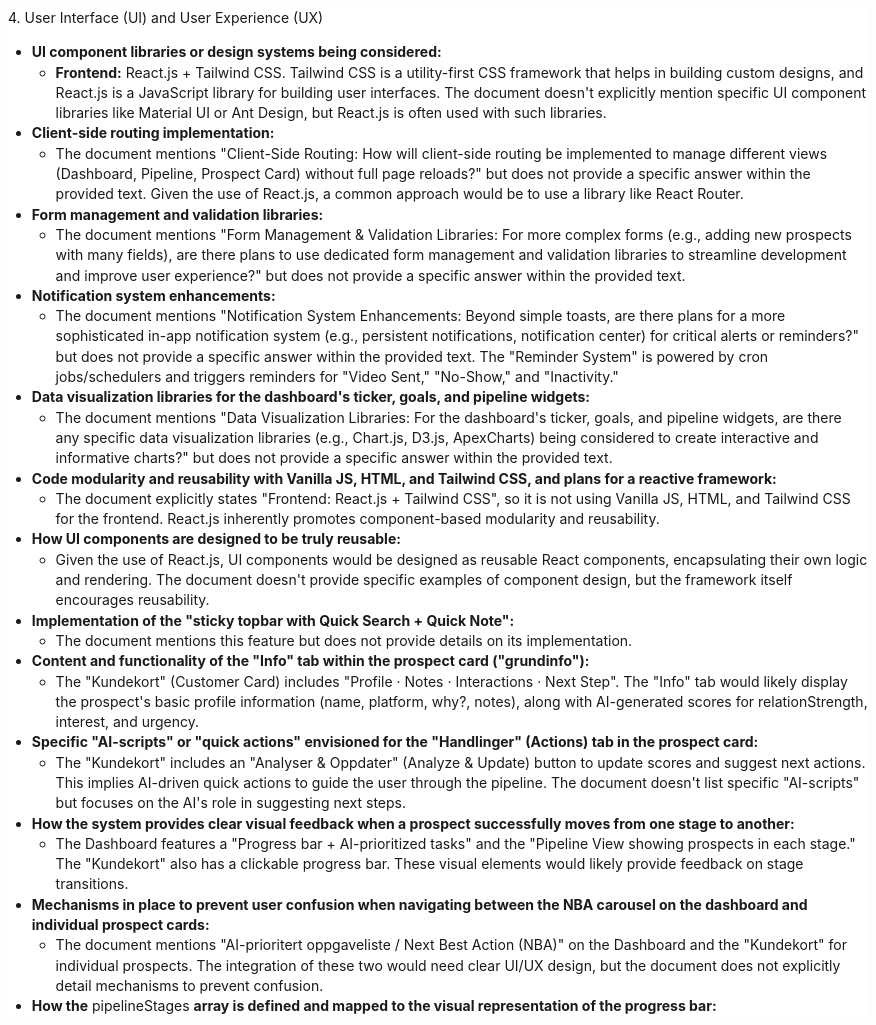 4\. User Interface (UI) and User Experience (UX)

* **UI component libraries or design systems being considered:**  
  * **Frontend:** React.js \+ Tailwind CSS. Tailwind CSS is a utility-first CSS framework that helps in building custom designs, and React.js is a JavaScript library for building user interfaces. The document doesn't explicitly mention specific UI component libraries like Material UI or Ant Design, but React.js is often used with such libraries.  
* **Client-side routing implementation:**  
  * The document mentions "Client-Side Routing: How will client-side routing be implemented to manage different views (Dashboard, Pipeline, Prospect Card) without full page reloads?" but does not provide a specific answer within the provided text. Given the use of React.js, a common approach would be to use a library like React Router.  
* **Form management and validation libraries:**  
  * The document mentions "Form Management & Validation Libraries: For more complex forms (e.g., adding new prospects with many fields), are there plans to use dedicated form management and validation libraries to streamline development and improve user experience?" but does not provide a specific answer within the provided text.  
* **Notification system enhancements:**  
  * The document mentions "Notification System Enhancements: Beyond simple toasts, are there plans for a more sophisticated in-app notification system (e.g., persistent notifications, notification center) for critical alerts or reminders?" but does not provide a specific answer within the provided text. The "Reminder System" is powered by cron jobs/schedulers and triggers reminders for "Video Sent," "No-Show," and "Inactivity."  
* **Data visualization libraries for the dashboard's ticker, goals, and pipeline widgets:**  
  * The document mentions "Data Visualization Libraries: For the dashboard's ticker, goals, and pipeline widgets, are there any specific data visualization libraries (e.g., Chart.js, D3.js, ApexCharts) being considered to create interactive and informative charts?" but does not provide a specific answer within the provided text.  
* **Code modularity and reusability with Vanilla JS, HTML, and Tailwind CSS, and plans for a reactive framework:**  
  * The document explicitly states "Frontend: React.js \+ Tailwind CSS", so it is not using Vanilla JS, HTML, and Tailwind CSS for the frontend. React.js inherently promotes component-based modularity and reusability.  
* **How UI components are designed to be truly reusable:**  
  * Given the use of React.js, UI components would be designed as reusable React components, encapsulating their own logic and rendering. The document doesn't provide specific examples of component design, but the framework itself encourages reusability.  
* **Implementation of the "sticky topbar with Quick Search \+ Quick Note":**  
  * The document mentions this feature but does not provide details on its implementation.  
* **Content and functionality of the "Info" tab within the prospect card ("grundinfo"):**  
  * The "Kundekort" (Customer Card) includes "Profile · Notes · Interactions · Next Step". The "Info" tab would likely display the prospect's basic profile information (name, platform, why?, notes), along with AI-generated scores for relationStrength, interest, and urgency.  
* **Specific "AI-scripts" or "quick actions" envisioned for the "Handlinger" (Actions) tab in the prospect card:**  
  * The "Kundekort" includes an "Analyser & Oppdater" (Analyze & Update) button to update scores and suggest next actions. This implies AI-driven quick actions to guide the user through the pipeline. The document doesn't list specific "AI-scripts" but focuses on the AI's role in suggesting next steps.  
* **How the system provides clear visual feedback when a prospect successfully moves from one stage to another:**  
  * The Dashboard features a "Progress bar \+ AI-prioritized tasks" and the "Pipeline View showing prospects in each stage." The "Kundekort" also has a clickable progress bar. These visual elements would likely provide feedback on stage transitions.  
* **Mechanisms in place to prevent user confusion when navigating between the NBA carousel on the dashboard and individual prospect cards:**  
  * The document mentions "AI-prioritert oppgaveliste / Next Best Action (NBA)" on the Dashboard and the "Kundekort" for individual prospects. The integration of these two would need clear UI/UX design, but the document does not explicitly detail mechanisms to prevent confusion.  
* **How the** pipelineStages **array is defined and mapped to the visual representation of the progress bar:**  
